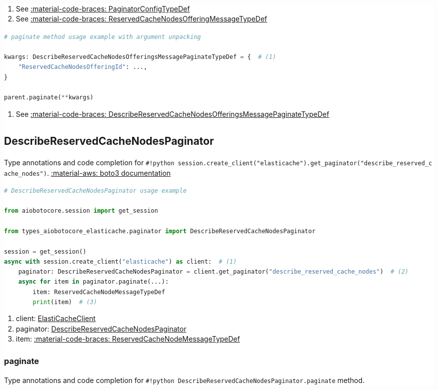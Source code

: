 ```python
```

1. See [:material-code-braces: PaginatorConfigTypeDef](./type_defs.md#paginatorconfigtypedef) 
2. See [:material-code-braces: ReservedCacheNodesOfferingMessageTypeDef](./type_defs.md#reservedcachenodesofferingmessagetypedef) 


```python
# paginate method usage example with argument unpacking

kwargs: DescribeReservedCacheNodesOfferingsMessagePaginateTypeDef = {  # (1)
    "ReservedCacheNodesOfferingId": ...,
}

parent.paginate(**kwargs)
```

1. See [:material-code-braces: DescribeReservedCacheNodesOfferingsMessagePaginateTypeDef](./type_defs.md#describereservedcachenodesofferingsmessagepaginatetypedef) 
## DescribeReservedCacheNodesPaginator

Type annotations and code completion for `#!python session.create_client("elasticache").get_paginator("describe_reserved_cache_nodes")`.
[:material-aws: boto3 documentation](https://boto3.amazonaws.com/v1/documentation/api/latest/reference/services/elasticache/paginator/DescribeReservedCacheNodes.html#ElastiCache.Paginator.DescribeReservedCacheNodes)

```python
# DescribeReservedCacheNodesPaginator usage example

from aiobotocore.session import get_session

from types_aiobotocore_elasticache.paginator import DescribeReservedCacheNodesPaginator

session = get_session()
async with session.create_client("elasticache") as client:  # (1)
    paginator: DescribeReservedCacheNodesPaginator = client.get_paginator("describe_reserved_cache_nodes")  # (2)
    async for item in paginator.paginate(...):
        item: ReservedCacheNodeMessageTypeDef
        print(item)  # (3)
```

1. client: [ElastiCacheClient](./client.md)
2. paginator: [DescribeReservedCacheNodesPaginator](./paginators.md#describereservedcachenodespaginator)
3. item: [:material-code-braces: ReservedCacheNodeMessageTypeDef](./type_defs.md#reservedcachenodemessagetypedef) 


### paginate

Type annotations and code completion for `#!python DescribeReservedCacheNodesPaginator.paginate` method.
